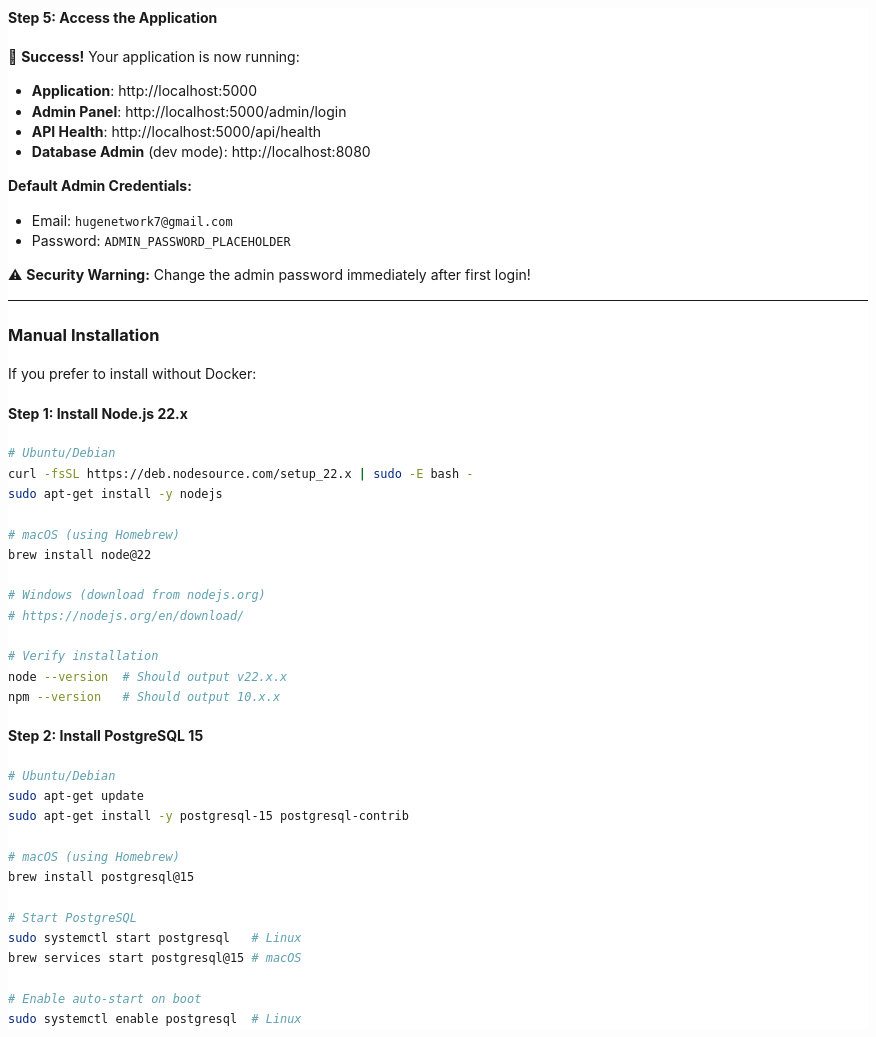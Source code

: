 #### Step 5: Access the Application

🎉 **Success!** Your application is now running:

- **Application**: http://localhost:5000
- **Admin Panel**: http://localhost:5000/admin/login
- **API Health**: http://localhost:5000/api/health
- **Database Admin** (dev mode): http://localhost:8080

**Default Admin Credentials:**
- Email: `hugenetwork7@gmail.com`
- Password: `ADMIN_PASSWORD_PLACEHOLDER`

⚠️ **Security Warning:** Change the admin password immediately after first login!

---

### Manual Installation

If you prefer to install without Docker:

#### Step 1: Install Node.js 22.x

```bash
# Ubuntu/Debian
curl -fsSL https://deb.nodesource.com/setup_22.x | sudo -E bash -
sudo apt-get install -y nodejs

# macOS (using Homebrew)
brew install node@22

# Windows (download from nodejs.org)
# https://nodejs.org/en/download/

# Verify installation
node --version  # Should output v22.x.x
npm --version   # Should output 10.x.x
```

#### Step 2: Install PostgreSQL 15

```bash
# Ubuntu/Debian
sudo apt-get update
sudo apt-get install -y postgresql-15 postgresql-contrib

# macOS (using Homebrew)
brew install postgresql@15

# Start PostgreSQL
sudo systemctl start postgresql   # Linux
brew services start postgresql@15 # macOS

# Enable auto-start on boot
sudo systemctl enable postgresql  # Linux
```
